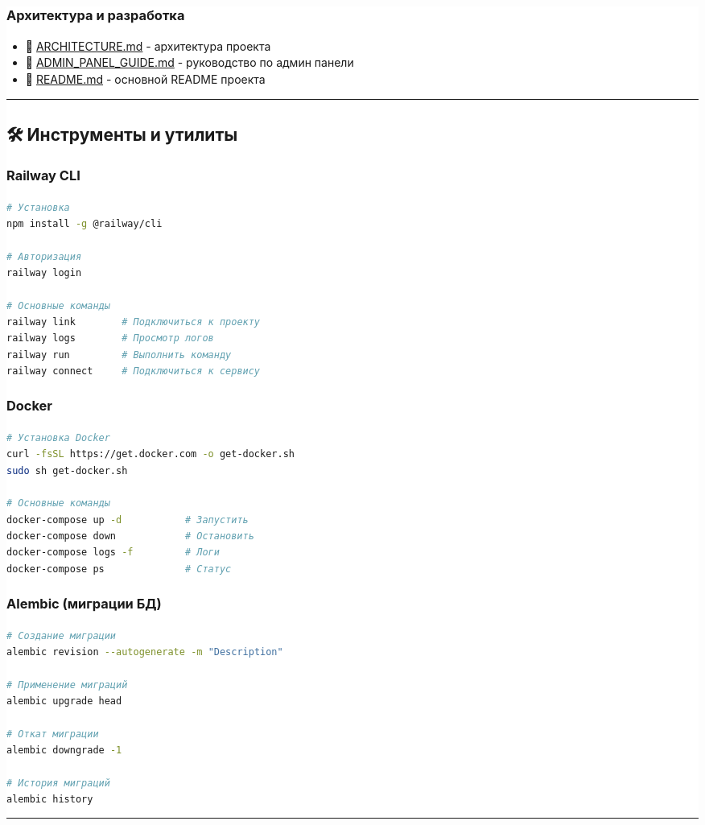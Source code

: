 ### Архитектура и разработка
- 📄 [ARCHITECTURE.md](ARCHITECTURE.md) - архитектура проекта
- 📄 [ADMIN_PANEL_GUIDE.md](ADMIN_PANEL_GUIDE.md) - руководство по админ панели
- 📄 [README.md](README.md) - основной README проекта

---

## 🛠️ Инструменты и утилиты

### Railway CLI
```bash
# Установка
npm install -g @railway/cli

# Авторизация
railway login

# Основные команды
railway link        # Подключиться к проекту
railway logs        # Просмотр логов
railway run         # Выполнить команду
railway connect     # Подключиться к сервису
```

### Docker
```bash
# Установка Docker
curl -fsSL https://get.docker.com -o get-docker.sh
sudo sh get-docker.sh

# Основные команды
docker-compose up -d           # Запустить
docker-compose down            # Остановить
docker-compose logs -f         # Логи
docker-compose ps              # Статус
```

### Alembic (миграции БД)
```bash
# Создание миграции
alembic revision --autogenerate -m "Description"

# Применение миграций
alembic upgrade head

# Откат миграции
alembic downgrade -1

# История миграций
alembic history
```

---